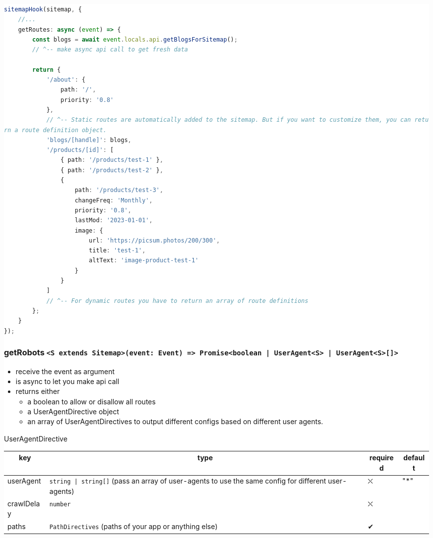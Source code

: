 ```ts
sitemapHook(sitemap, {
	//...
	getRoutes: async (event) => {
		const blogs = await event.locals.api.getBlogsForSitemap();
		// ^-- make async api call to get fresh data

		return {
			'/about': {
				path: '/',
				priority: '0.8'
			},
			// ^-- Static routes are automatically added to the sitemap. But if you want to customize them, you can return a route definition object.
			'blogs/[handle]': blogs,
			'/products/[id]': [
				{ path: '/products/test-1' },
				{ path: '/products/test-2' },
				{
					path: '/products/test-3',
					changeFreq: 'Monthly',
					priority: '0.8',
					lastMod: '2023-01-01',
					image: {
						url: 'https://picsum.photos/200/300',
						title: 'test-1',
						altText: 'image-product-test-1'
					}
				}
			]
			// ^-- For dynamic routes you have to return an array of route definitions
		};
	}
});
```

### getRobots `<S extends Sitemap>(event: Event) => Promise<boolean | UserAgent<S> | UserAgent<S>[]>`

- receive the event as argument
- is async to let you make api call
- returns either
  - a boolean to allow or disallow all routes
  - a UserAgentDirective object
  - an array of UserAgentDirectives to output different configs based on different user agents.

UserAgentDirective

| key        | type                                                                                                 | required | default |
| ---------- | ---------------------------------------------------------------------------------------------------- | -------- | ------- |
| userAgent  | `string \| string[]` (pass an array of user-agents to use the same config for different user-agents) | ⛌        | "\*"    |
| crawlDelay | `number`                                                                                             | ⛌        |         |
| paths      | `PathDirectives` (paths of your app or anything else)                                                | ✔        |         |
